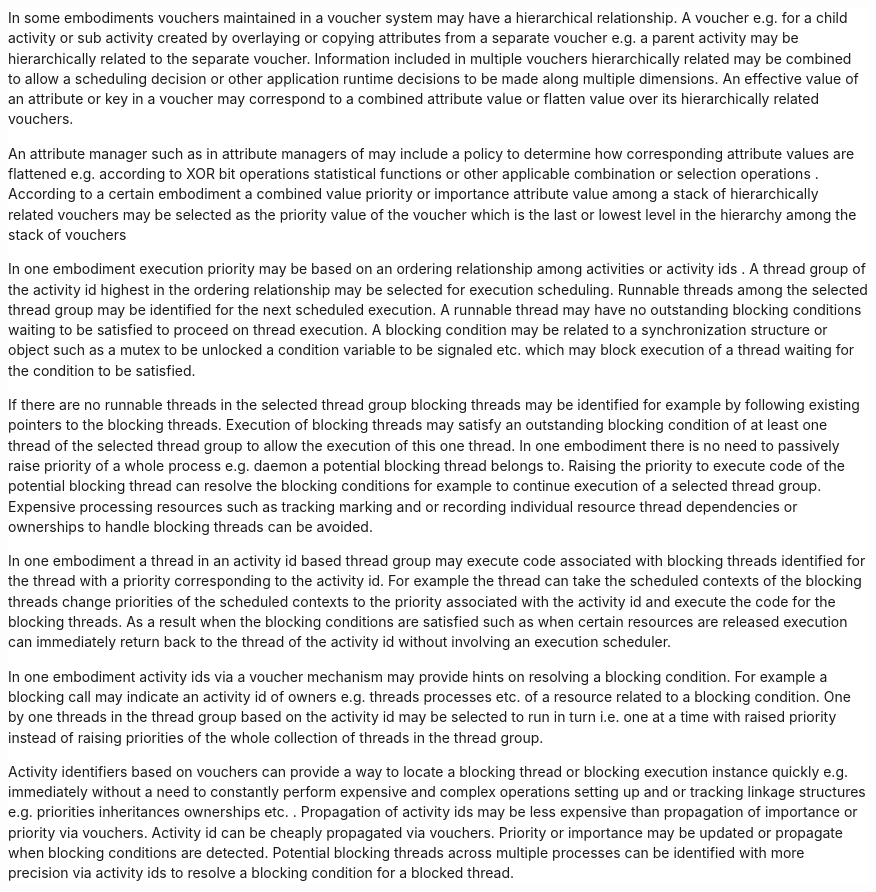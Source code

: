 In some embodiments vouchers maintained in a voucher system may have a hierarchical relationship. A voucher e.g. for a child activity or sub activity created by overlaying or copying attributes from a separate voucher e.g. a parent activity may be hierarchically related to the separate voucher. Information included in multiple vouchers hierarchically related may be combined to allow a scheduling decision or other application runtime decisions to be made along multiple dimensions. An effective value of an attribute or key in a voucher may correspond to a combined attribute value or flatten value over its hierarchically related vouchers.

An attribute manager such as in attribute managers of may include a policy to determine how corresponding attribute values are flattened e.g. according to XOR bit operations statistical functions or other applicable combination or selection operations . According to a certain embodiment a combined value priority or importance attribute value among a stack of hierarchically related vouchers may be selected as the priority value of the voucher which is the last or lowest level in the hierarchy among the stack of vouchers

In one embodiment execution priority may be based on an ordering relationship among activities or activity ids . A thread group of the activity id highest in the ordering relationship may be selected for execution scheduling. Runnable threads among the selected thread group may be identified for the next scheduled execution. A runnable thread may have no outstanding blocking conditions waiting to be satisfied to proceed on thread execution. A blocking condition may be related to a synchronization structure or object such as a mutex to be unlocked a condition variable to be signaled etc. which may block execution of a thread waiting for the condition to be satisfied.

If there are no runnable threads in the selected thread group blocking threads may be identified for example by following existing pointers to the blocking threads. Execution of blocking threads may satisfy an outstanding blocking condition of at least one thread of the selected thread group to allow the execution of this one thread. In one embodiment there is no need to passively raise priority of a whole process e.g. daemon a potential blocking thread belongs to. Raising the priority to execute code of the potential blocking thread can resolve the blocking conditions for example to continue execution of a selected thread group. Expensive processing resources such as tracking marking and or recording individual resource thread dependencies or ownerships to handle blocking threads can be avoided.

In one embodiment a thread in an activity id based thread group may execute code associated with blocking threads identified for the thread with a priority corresponding to the activity id. For example the thread can take the scheduled contexts of the blocking threads change priorities of the scheduled contexts to the priority associated with the activity id and execute the code for the blocking threads. As a result when the blocking conditions are satisfied such as when certain resources are released execution can immediately return back to the thread of the activity id without involving an execution scheduler.

In one embodiment activity ids via a voucher mechanism may provide hints on resolving a blocking condition. For example a blocking call may indicate an activity id of owners e.g. threads processes etc. of a resource related to a blocking condition. One by one threads in the thread group based on the activity id may be selected to run in turn i.e. one at a time with raised priority instead of raising priorities of the whole collection of threads in the thread group.

Activity identifiers based on vouchers can provide a way to locate a blocking thread or blocking execution instance quickly e.g. immediately without a need to constantly perform expensive and complex operations setting up and or tracking linkage structures e.g. priorities inheritances ownerships etc. . Propagation of activity ids may be less expensive than propagation of importance or priority via vouchers. Activity id can be cheaply propagated via vouchers. Priority or importance may be updated or propagate when blocking conditions are detected. Potential blocking threads across multiple processes can be identified with more precision via activity ids to resolve a blocking condition for a blocked thread.

